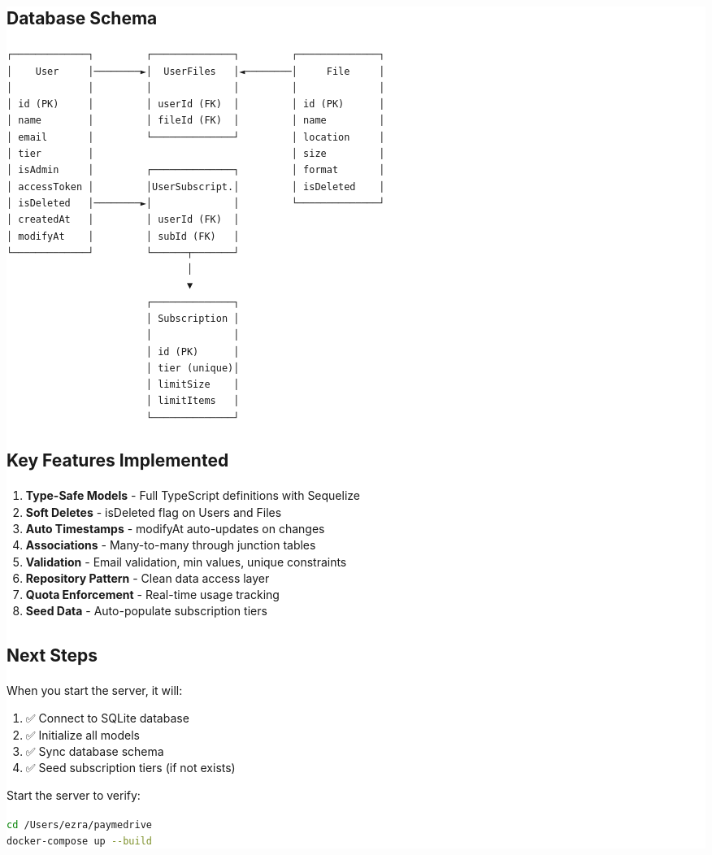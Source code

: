 ## Database Schema

```
┌─────────────┐         ┌──────────────┐         ┌──────────────┐
│    User     │────────►│  UserFiles   │◄────────│     File     │
│             │         │              │         │              │
│ id (PK)     │         │ userId (FK)  │         │ id (PK)      │
│ name        │         │ fileId (FK)  │         │ name         │
│ email       │         └──────────────┘         │ location     │
│ tier        │                                  │ size         │
│ isAdmin     │         ┌──────────────┐         │ format       │
│ accessToken │         │UserSubscript.│         │ isDeleted    │
│ isDeleted   │────────►│              │         └──────────────┘
│ createdAt   │         │ userId (FK)  │
│ modifyAt    │         │ subId (FK)   │
└─────────────┘         └──────┬───────┘
                               │
                               ▼
                        ┌──────────────┐
                        │ Subscription │
                        │              │
                        │ id (PK)      │
                        │ tier (unique)│
                        │ limitSize    │
                        │ limitItems   │
                        └──────────────┘
```

## Key Features Implemented

1. **Type-Safe Models** - Full TypeScript definitions with Sequelize
2. **Soft Deletes** - isDeleted flag on Users and Files
3. **Auto Timestamps** - modifyAt auto-updates on changes
4. **Associations** - Many-to-many through junction tables
5. **Validation** - Email validation, min values, unique constraints
6. **Repository Pattern** - Clean data access layer
7. **Quota Enforcement** - Real-time usage tracking
8. **Seed Data** - Auto-populate subscription tiers

## Next Steps

When you start the server, it will:
1. ✅ Connect to SQLite database
2. ✅ Initialize all models
3. ✅ Sync database schema
4. ✅ Seed subscription tiers (if not exists)

Start the server to verify:
```bash
cd /Users/ezra/paymedrive
docker-compose up --build
```
